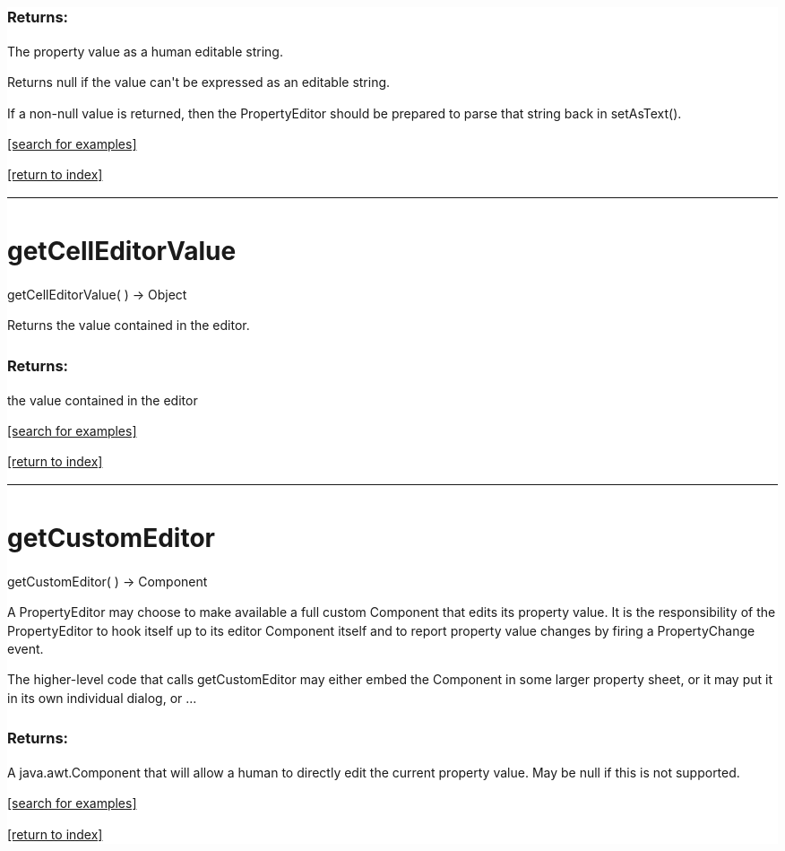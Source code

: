 ### Returns:
The property value as a human editable string.
 <p>   Returns null if the value can't be expressed as an editable string.
 <p>   If a non-null value is returned, then the PropertyEditor should
 	     be prepared to parse that string back in setAsText().

<a href="https://github.com/autoplot/dev/search?q=getAsText&unscoped_q=getAsText">[search for examples]</a>

<a href="https://github.com/autoplot/documentation/blob/master/javadoc/index-all.md">[return to index]</a>

***
<a name="getCellEditorValue"></a>
# getCellEditorValue
getCellEditorValue(  ) &rarr; Object

Returns the value contained in the editor.

### Returns:
the value contained in the editor

<a href="https://github.com/autoplot/dev/search?q=getCellEditorValue&unscoped_q=getCellEditorValue">[search for examples]</a>

<a href="https://github.com/autoplot/documentation/blob/master/javadoc/index-all.md">[return to index]</a>

***
<a name="getCustomEditor"></a>
# getCustomEditor
getCustomEditor(  ) &rarr; Component

A PropertyEditor may choose to make available a full custom Component
 that edits its property value.  It is the responsibility of the
 PropertyEditor to hook itself up to its editor Component itself and
 to report property value changes by firing a PropertyChange event.
 <P>
 The higher-level code that calls getCustomEditor may either embed
 the Component in some larger property sheet, or it may put it in
 its own individual dialog, or ...

### Returns:
A java.awt.Component that will allow a human to directly
      edit the current property value.  May be null if this is
 	    not supported.

<a href="https://github.com/autoplot/dev/search?q=getCustomEditor&unscoped_q=getCustomEditor">[search for examples]</a>

<a href="https://github.com/autoplot/documentation/blob/master/javadoc/index-all.md">[return to index]</a>
